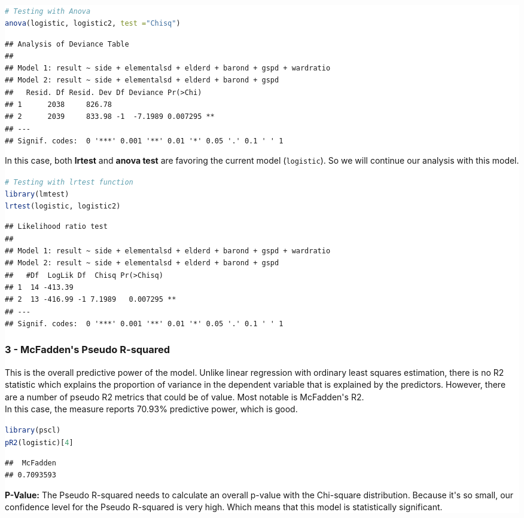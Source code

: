 ```r
# Testing with Anova
anova(logistic, logistic2, test ="Chisq")
```

```
## Analysis of Deviance Table
## 
## Model 1: result ~ side + elementalsd + elderd + barond + gspd + wardratio
## Model 2: result ~ side + elementalsd + elderd + barond + gspd
##   Resid. Df Resid. Dev Df Deviance Pr(>Chi)   
## 1      2038     826.78                        
## 2      2039     833.98 -1  -7.1989 0.007295 **
## ---
## Signif. codes:  0 '***' 0.001 '**' 0.01 '*' 0.05 '.' 0.1 ' ' 1
```
In this case, both **lrtest** and **anova test** are favoring the current model (`logistic`). So we will continue our analysis with this model. 

```r
# Testing with lrtest function
library(lmtest)
lrtest(logistic, logistic2)
```

```
## Likelihood ratio test
## 
## Model 1: result ~ side + elementalsd + elderd + barond + gspd + wardratio
## Model 2: result ~ side + elementalsd + elderd + barond + gspd
##   #Df  LogLik Df  Chisq Pr(>Chisq)   
## 1  14 -413.39                        
## 2  13 -416.99 -1 7.1989   0.007295 **
## ---
## Signif. codes:  0 '***' 0.001 '**' 0.01 '*' 0.05 '.' 0.1 ' ' 1
```

### 3 - McFadden's Pseudo R-squared <br/> 
This is the overall predictive power of the model. Unlike linear regression with ordinary least squares estimation, there is no R2 statistic which explains the proportion of variance in the dependent variable that is explained by the predictors. However, there are a number of pseudo R2 metrics that could be of value. Most notable is McFadden's R2. <br/> 
In this case, the measure reports 70.93% predictive power, which is good.


```r
library(pscl)    
pR2(logistic)[4]
```

```
##  McFadden 
## 0.7093593
```
**P-Value:** The Pseudo R-squared needs to calculate an overall p-value with the Chi-square distribution. Because it's so small, our confidence level for the Pseudo R-squared is very high. Which means that this model is statistically significant.
